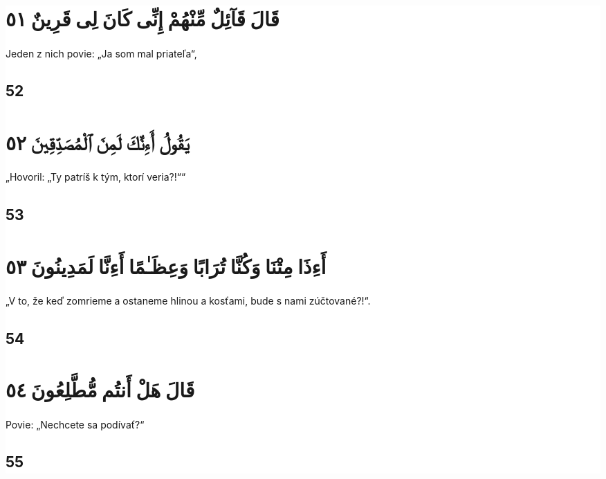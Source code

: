 <h1 class="verse-arabic">قَالَ قَآئِلٌ مِّنْهُمْ إِنِّى كَانَ لِى قَرِينٌ ٥١</h1>
</div>

<p>Jeden z nich povie: „Ja som mal priateľa“,</p>
</div>

<div class="break"></div>

## 52


<Badge type="info" text="37:52" class="badge" />
<div>
<div class="main-verse" >

<h1 class="verse-arabic">يَقُولُ أَءِنَّكَ لَمِنَ ٱلْمُصَدِّقِينَ ٥٢</h1>
</div>

<p>„Hovoril: „Ty patríš k tým, ktorí veria?!““</p>
</div>

<div class="break"></div>

## 53


<Badge type="info" text="37:53" class="badge" />
<div>
<div class="main-verse" >

<h1 class="verse-arabic">أَءِذَا مِتْنَا وَكُنَّا تُرَابًا وَعِظَـٰمًا أَءِنَّا لَمَدِينُونَ ٥٣</h1>
</div>

<p>„V to, že keď zomrieme a ostaneme hlinou a kosťami, bude s nami zúčtované?!“.</p>
</div>

<div class="break"></div>

## 54


<Badge type="info" text="37:54" class="badge" />
<div>
<div class="main-verse" >

<h1 class="verse-arabic">قَالَ هَلْ أَنتُم مُّطَّلِعُونَ ٥٤</h1>
</div>

<p>Povie: „Nechcete sa podívať?“</p>
</div>

<div class="break"></div>

## 55

